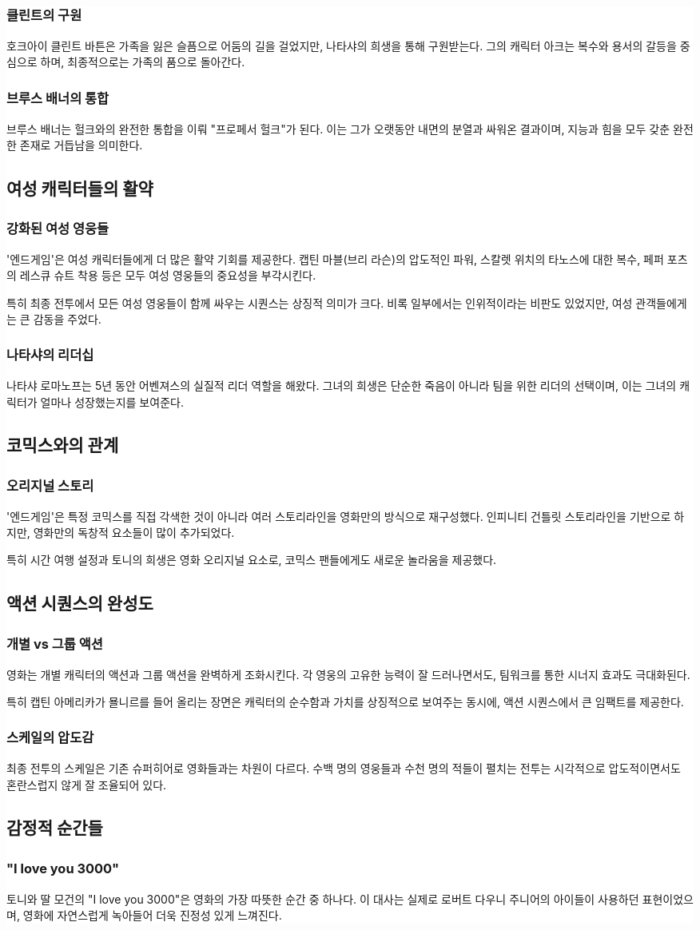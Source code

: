 ### 클린트의 구원

호크아이 클린트 바튼은 가족을 잃은 슬픔으로 어둠의 길을 걸었지만, 나타샤의 희생을 통해 구원받는다. 그의 캐릭터 아크는 복수와 용서의 갈등을 중심으로 하며, 최종적으로는 가족의 품으로 돌아간다.

### 브루스 배너의 통합

브루스 배너는 헐크와의 완전한 통합을 이뤄 "프로페서 헐크"가 된다. 이는 그가 오랫동안 내면의 분열과 싸워온 결과이며, 지능과 힘을 모두 갖춘 완전한 존재로 거듭남을 의미한다.

## 여성 캐릭터들의 활약

### 강화된 여성 영웅들

'엔드게임'은 여성 캐릭터들에게 더 많은 활약 기회를 제공한다. 캡틴 마블(브리 라슨)의 압도적인 파워, 스칼렛 위치의 타노스에 대한 복수, 페퍼 포츠의 레스큐 슈트 착용 등은 모두 여성 영웅들의 중요성을 부각시킨다.

특히 최종 전투에서 모든 여성 영웅들이 함께 싸우는 시퀀스는 상징적 의미가 크다. 비록 일부에서는 인위적이라는 비판도 있었지만, 여성 관객들에게는 큰 감동을 주었다.

### 나타샤의 리더십

나타샤 로마노프는 5년 동안 어벤져스의 실질적 리더 역할을 해왔다. 그녀의 희생은 단순한 죽음이 아니라 팀을 위한 리더의 선택이며, 이는 그녀의 캐릭터가 얼마나 성장했는지를 보여준다.

## 코믹스와의 관계

### 오리지널 스토리

'엔드게임'은 특정 코믹스를 직접 각색한 것이 아니라 여러 스토리라인을 영화만의 방식으로 재구성했다. 인피니티 건틀릿 스토리라인을 기반으로 하지만, 영화만의 독창적 요소들이 많이 추가되었다.

특히 시간 여행 설정과 토니의 희생은 영화 오리지널 요소로, 코믹스 팬들에게도 새로운 놀라움을 제공했다.

## 액션 시퀀스의 완성도

### 개별 vs 그룹 액션

영화는 개별 캐릭터의 액션과 그룹 액션을 완벽하게 조화시킨다. 각 영웅의 고유한 능력이 잘 드러나면서도, 팀워크를 통한 시너지 효과도 극대화된다.

특히 캡틴 아메리카가 묠니르를 들어 올리는 장면은 캐릭터의 순수함과 가치를 상징적으로 보여주는 동시에, 액션 시퀀스에서 큰 임팩트를 제공한다.

### 스케일의 압도감

최종 전투의 스케일은 기존 슈퍼히어로 영화들과는 차원이 다르다. 수백 명의 영웅들과 수천 명의 적들이 펼치는 전투는 시각적으로 압도적이면서도 혼란스럽지 않게 잘 조율되어 있다.

## 감정적 순간들

### "I love you 3000"

토니와 딸 모건의 "I love you 3000"은 영화의 가장 따뜻한 순간 중 하나다. 이 대사는 실제로 로버트 다우니 주니어의 아이들이 사용하던 표현이었으며, 영화에 자연스럽게 녹아들어 더욱 진정성 있게 느껴진다.
